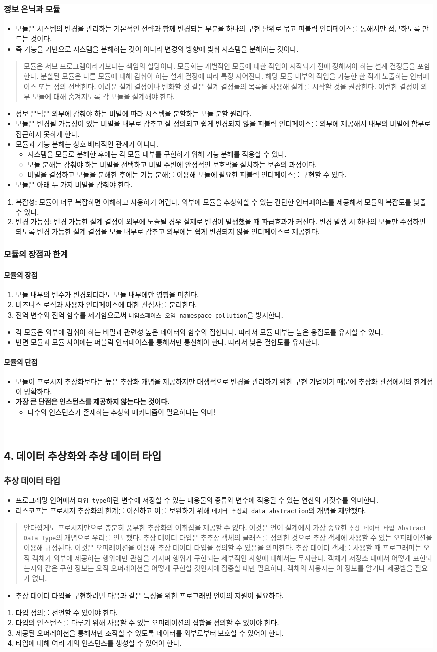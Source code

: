 ### 정보 은닉과 모듈

- 모듈은 시스템의 변경을 관리하는 기본적인 전략과 함께 변경되는 부분을 하나의 구현 단위로 묶고 퍼블릭 인터페이스를 통해서만 접근하도록 만드는 것이다.
- 즉 기능을 기반으로 시스템을 분해하는 것이 아니라 변경의 방향에 밪춰 시스템을 분해하는 것이다.

> 모듈은 서브 프로그램이라기보다는 책임의 할당이다. 모듈화는 개별적인 모듈에 대한 작업이 시작되기 전에 정해져야 하는 설계 결정들을 포함한다.
> 분할된 모듈은 다른 모듈에 대해 감춰야 하는 설계 결정에 따라 특징 지어진다. 해당 모듈 내부의 작업을 가능한 한 적게 노출하는 인터페이스 또는 정의 선택한다.
> 어려운 설계 결정이나 변화할 것 같은 설계 결정들의 목록을 사용해 설계를 시작할 것을 권장한다. 이런한 결정이 외부 모듈에 대해 숨겨지도록 각 모듈을 설계해야 한다.

- 정보 은닉은 외부에 감춰야 하는 비밀에 따라 시스템을 분할하는 모듈 분할 원리다.
- 모듈은 변경될 가능성이 있는 비밀을 내부로 감추고 잘 정의되고 쉽게 변경되지 않을 퍼블릭 인터페이스를 외부에 제공해서 내부의 비밀에 함부로 접근하지 못하게 한다.
- 모듈과 기능 분해는 상호 배타적인 관계가 아니다.
  - 시스템을 모듈로 분해한 후에는 각 모듈 내부를 구현하기 위해 기능 분해를 적용할 수 있다.
  - 모듈 분해는 감춰야 하는 비밀을 선택하고 비밀 주변에 안정적인 보호막을 설치하는 보존의 과정이다.
  - 비밀을 결정하고 모듈을 분해한 후에는 기능 분해를 이용해 모듈에 필요한 퍼블릭 인터페이스를 구현할 수 있다.
- 모듈은 아래 두 가지 비밀을 감춰야 한다.
1. 복잡성: 모듈이 너무 복잡하면 이해하고 사용하기 어렵다. 외부에 모듈을 추상화할 수 있는 간단한 인터페이스를 제공해서 모듈의 복잡도를 낮출 수 있다.
2. 변경 가능성: 변경 가능한 설계 결정이 외부에 노출될 경우 실제로 변경이 발생했을 때 파급효과가 커진다. 변경 발생 시 하나의 모듈만 수정하면 되도록 변경 가능한 설계 결정을 모듈 내부로 감추고 외부에는 쉽게 변경되지 않을 인터페이스르 제공한다.

### 모듈의 장점과 한계

#### 모듈의 장점

1. 모듈 내부의 변수가 변경되더라도 모듈 내부에만 영향을 미친다.
2. 비즈니스 로직과 사용자 인터페이스에 대한 관심사를 분리한다.
3. 전역 변수와 전역 함수를 제거함으로써 `네임스페이스 오염 namespace pollution`을 방지한다.

- 각 모듈은 외부에 감춰야 하는 비밀과 관련성 높은 데이터와 함수의 집합니다. 따라서 모듈 내부는 높은 응집도를 유지할 수 있다.
- 반면 모듈과 모듈 사이에는 퍼블릭 인터페이스를 통해서만 통신해야 한다. 따라서 낮은 결합도를 유지한다.

#### 모듈의 단점

- 모듈이 프로시저 추상화보다는 높은 추상화 개념을 제공하지만 태생적으로 변경을 관리하기 위한 구현 기법이기 때문에 추상화 관점에서의 한계점이 명확하다.
- **가장 큰 단점은 인스턴스를 제공하지 않는다는 것이다.**
  - 다수의 인스턴스가 존재하는 추상화 매커니즘이 필요하다는 의미!

<br/>

## 4. 데이터 추상화와 추상 데이터 타입

### 추상 데이터 타입

- 프로그래밍 언어에서 `타입 type`이란 변수에 저장할 수 있는 내용물의 종류와 변수에 적용될 수 있는 연산의 가짓수를 의미한다.
- 리스코프는 프로시저 추상화의 한계를 이진하고 이를 보완하기 위해 `데이터 추상화 data abstraction`의 개념을 제안했다.

> 안타깝게도 프로시저만으로 충분히 풍부한 추상화의 어휘집을 제공할 수 없다.
> 이것은 언어 설계에서 가장 중요한 `추상 데이터 타입 Abstract Data Type`의 개념으로 우리를 인도했다. 추상 데이터 타입은 추추상 객체의 클래스를 정의한 것으로 추상 객체에 사용할 수 있는 오퍼레이션을 이용해 규정된다. 이것은 오퍼레이션을 이용해 추상 데이터 타입을 정의할 수 있음을 의미한다.
> 추상 데이터 객체를 사용할 때 프로그래머는 오직 객체가 외부에 제공하는 행위에만 관심을 가지며 행위가 구현되는 세부적인 사항에 대해서는 무시한다.
> 객체가 저장소 내에서 어떻게 표현되는지와 같은 구현 정보는 오직 오퍼레이션을 어떻게 구현할 것인지에 집중할 때만 필요하다. 객체의 사용자는 이 정보를 알거나 제공받을 필요가 없다.

- 추상 데이터 타입을 구현하려면 다음과 같은 특성을 위한 프로그래밍 언어의 지원이 필요하다.
1. 타입 정의를 선언할 수 있어야 한다.
2. 타입의 인스턴스를 다루기 위해 사용할 수 있는 오퍼레이션의 집합을 정의할 수 있어야 한다.
3. 제공된 오퍼레이션을 통해서만 조작할 수 있도록 데이터를 외부로부터 보호할 수 있어야 한다.
4. 타입에 대해 여러 개의 인스턴스를 생성할 수 있어야 한다.

